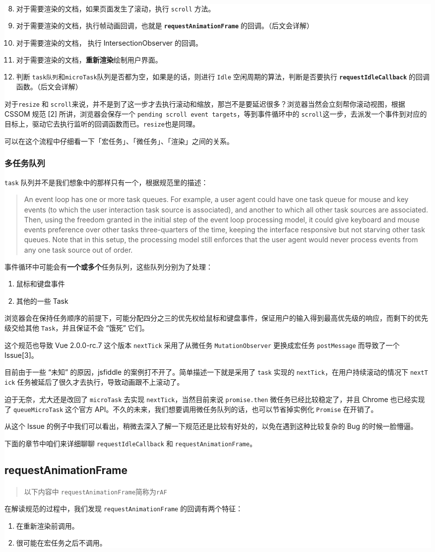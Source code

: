 8.  对于需要渲染的文档，如果页面发生了滚动，执行 `scroll` 方法。
    
9.  对于需要渲染的文档，执行帧动画回调，也就是 **`requestAnimationFrame`** 的回调。（后文会详解）
    
10.  对于需要渲染的文档， 执行 IntersectionObserver 的回调。
    
11.  对于需要渲染的文档，**重新渲染**绘制用户界面。
    
12.  判断 `task队列`和`microTask`队列是否都为空，如果是的话，则进行 `Idle` 空闲周期的算法，判断是否要执行 **`requestIdleCallback`** 的回调函数。（后文会详解）
    

对于`resize` 和 `scroll`来说，并不是到了这一步才去执行滚动和缩放，那岂不是要延迟很多？浏览器当然会立刻帮你滚动视图，根据 CSSOM 规范 [2] 所讲，浏览器会保存一个 `pending scroll event targets`，等到事件循环中的 `scroll`这一步，去派发一个事件到对应的目标上，驱动它去执行监听的回调函数而已。`resize`也是同理。

可以在这个流程中仔细看一下「宏任务」、「微任务」、「渲染」之间的关系。

### 多任务队列

`task` 队列并不是我们想象中的那样只有一个，根据规范里的描述：

> An event loop has one or more task queues. For example, a user agent could have one task queue for mouse and key events (to which the user interaction task source is associated), and another to which all other task sources are associated. Then, using the freedom granted in the initial step of the event loop processing model, it could give keyboard and mouse events preference over other tasks three-quarters of the time, keeping the interface responsive but not starving other task queues. Note that in this setup, the processing model still enforces that the user agent would never process events from any one task source out of order.

事件循环中可能会有**一个或多个**任务队列，这些队列分别为了处理：

1.  鼠标和键盘事件
    
2.  其他的一些 Task
    

浏览器会在保持任务顺序的前提下，可能分配四分之三的优先权给鼠标和键盘事件，保证用户的输入得到最高优先级的响应，而剩下的优先级交给其他 `Task`，并且保证不会 “饿死” 它们。

这个规范也导致 Vue 2.0.0-rc.7 这个版本 `nextTick` 采用了从微任务 `MutationObserver` 更换成宏任务 `postMessage` 而导致了一个 Issue[3]。

目前由于一些 “未知” 的原因，jsfiddle 的案例打不开了。简单描述一下就是采用了 `task` 实现的 `nextTick`，在用户持续滚动的情况下 `nextTick` 任务被延后了很久才去执行，导致动画跟不上滚动了。

迫于无奈，尤大还是改回了 `microTask` 去实现 `nextTick`，当然目前来说 `promise.then` 微任务已经比较稳定了，并且 Chrome 也已经实现了 `queueMicroTask` 这个官方 API。不久的未来，我们想要调用微任务队列的话，也可以节省掉实例化 `Promise` 在开销了。

从这个 Issue 的例子中我们可以看出，稍微去深入了解一下规范还是比较有好处的，以免在遇到这种比较复杂的 Bug 的时候一脸懵逼。

下面的章节中咱们来详细聊聊 `requestIdleCallback` 和 `requestAnimationFrame`。

requestAnimationFrame
---------------------

> 以下内容中 `requestAnimationFrame`简称为`rAF`

在解读规范的过程中，我们发现 `requestAnimationFrame` 的回调有两个特征：

1.  在重新渲染前调用。
    
2.  很可能在宏任务之后不调用。
    